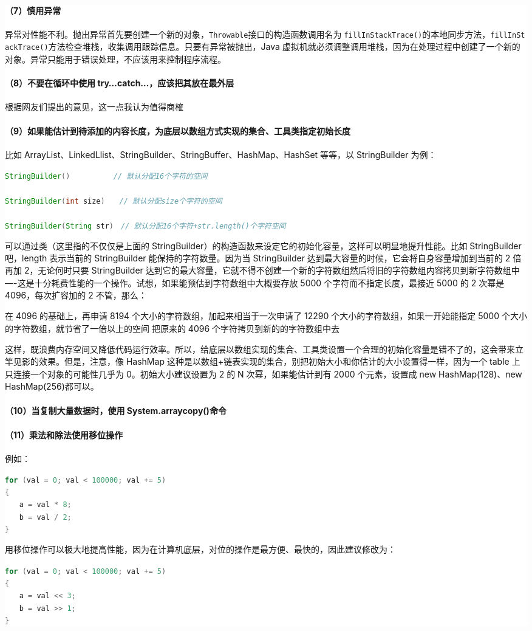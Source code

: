 #### （7）慎用异常

异常对性能不利。抛出异常首先要创建一个新的对象，`Throwable`接口的构造函数调用名为 `fillInStackTrace()`的本地同步方法，`fillInStackTrace()`方法检查堆栈，收集调用跟踪信息。只要有异常被抛出，Java 虚拟机就必须调整调用堆栈，因为在处理过程中创建了一个新的对象。异常只能用于错误处理，不应该用来控制程序流程。

#### （8）不要在循环中使用 try…catch…，应该把其放在最外层

根据网友们提出的意见，这一点我认为值得商榷

#### （9）如果能估计到待添加的内容长度，为底层以数组方式实现的集合、工具类指定初始长度

比如 ArrayList、LinkedLlist、StringBuilder、StringBuffer、HashMap、HashSet 等等，以 StringBuilder 为例：

```java
StringBuilder()　　　　　　// 默认分配16个字符的空间

StringBuilder(int size)　　// 默认分配size个字符的空间

StringBuilder(String str)　// 默认分配16个字符+str.length()个字符空间
```

可以通过类（这里指的不仅仅是上面的 StringBuilder）的构造函数来设定它的初始化容量，这样可以明显地提升性能。比如 StringBuilder 吧，length 表示当前的 StringBuilder 能保持的字符数量。因为当 StringBuilder 达到最大容量的时候，它会将自身容量增加到当前的 2 倍再加 2，无论何时只要 StringBuilder 达到它的最大容量，它就不得不创建一个新的字符数组然后将旧的字符数组内容拷贝到新字符数组中—-这是十分耗费性能的一个操作。试想，如果能预估到字符数组中大概要存放 5000 个字符而不指定长度，最接近 5000 的 2 次幂是 4096，每次扩容加的 2 不管，那么：

在 4096 的基础上，再申请 8194 个大小的字符数组，加起来相当于一次申请了 12290 个大小的字符数组，如果一开始能指定 5000 个大小的字符数组，就节省了一倍以上的空间
把原来的 4096 个字符拷贝到新的的字符数组中去

这样，既浪费内存空间又降低代码运行效率。所以，给底层以数组实现的集合、工具类设置一个合理的初始化容量是错不了的，这会带来立竿见影的效果。但是，注意，像 HashMap 这种是以数组+链表实现的集合，别把初始大小和你估计的大小设置得一样，因为一个 table 上只连接一个对象的可能性几乎为 0。初始大小建议设置为 2 的 N 次幂，如果能估计到有 2000 个元素，设置成 new HashMap(128)、new HashMap(256)都可以。

#### （10）当复制大量数据时，使用 System.arraycopy()命令

#### （11）乘法和除法使用移位操作

例如：

```java
for (val = 0; val < 100000; val += 5)
{
　　a = val * 8;
　　b = val / 2;
}
```

用移位操作可以极大地提高性能，因为在计算机底层，对位的操作是最方便、最快的，因此建议修改为：

```java
for (val = 0; val < 100000; val += 5)
{
　　a = val << 3;
　　b = val >> 1;
}
```
